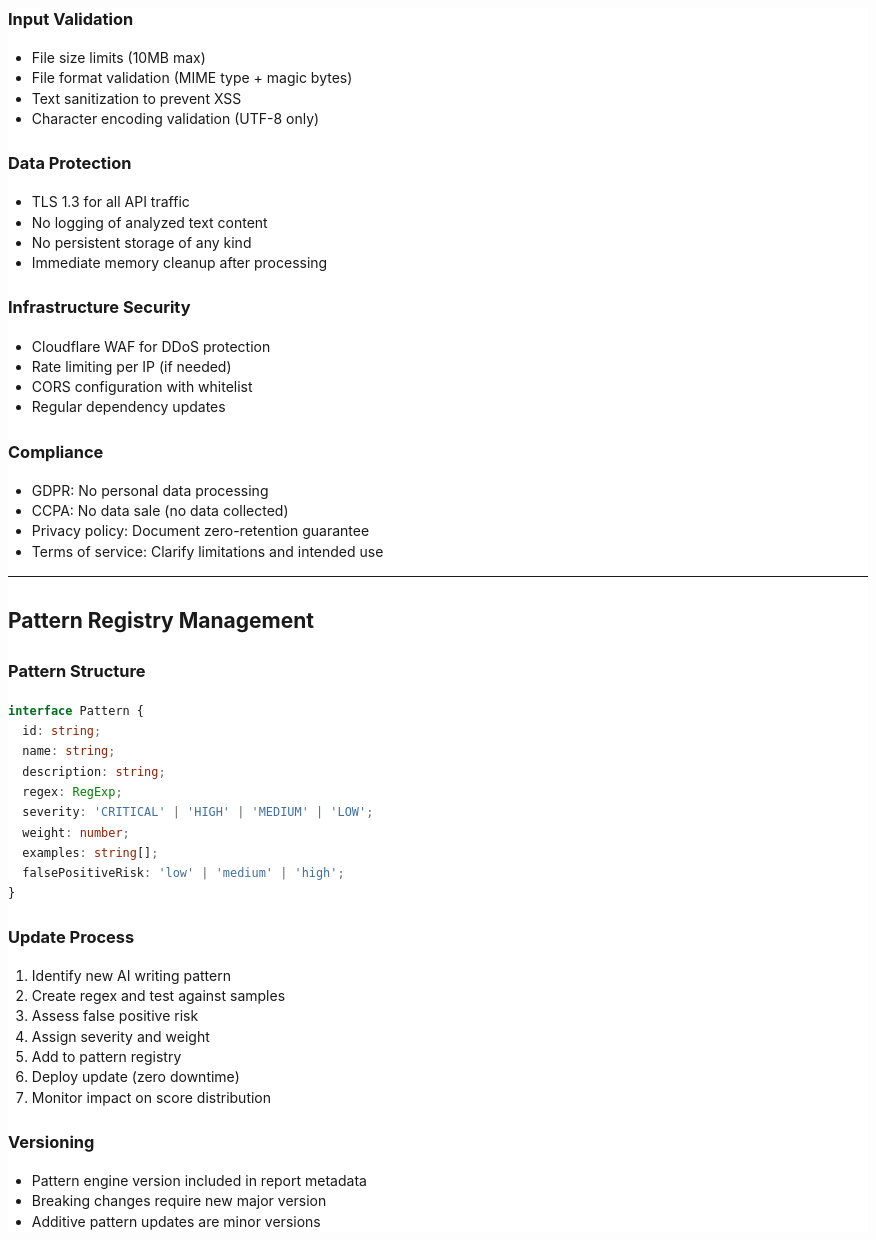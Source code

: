 ### Input Validation
- File size limits (10MB max)
- File format validation (MIME type + magic bytes)
- Text sanitization to prevent XSS
- Character encoding validation (UTF-8 only)

### Data Protection
- TLS 1.3 for all API traffic
- No logging of analyzed text content
- No persistent storage of any kind
- Immediate memory cleanup after processing

### Infrastructure Security
- Cloudflare WAF for DDoS protection
- Rate limiting per IP (if needed)
- CORS configuration with whitelist
- Regular dependency updates

### Compliance
- GDPR: No personal data processing
- CCPA: No data sale (no data collected)
- Privacy policy: Document zero-retention guarantee
- Terms of service: Clarify limitations and intended use

---

## Pattern Registry Management

### Pattern Structure
```typescript
interface Pattern {
  id: string;
  name: string;
  description: string;
  regex: RegExp;
  severity: 'CRITICAL' | 'HIGH' | 'MEDIUM' | 'LOW';
  weight: number;
  examples: string[];
  falsePositiveRisk: 'low' | 'medium' | 'high';
}
```

### Update Process
1. Identify new AI writing pattern
2. Create regex and test against samples
3. Assess false positive risk
4. Assign severity and weight
5. Add to pattern registry
6. Deploy update (zero downtime)
7. Monitor impact on score distribution

### Versioning
- Pattern engine version included in report metadata
- Breaking changes require new major version
- Additive pattern updates are minor versions

